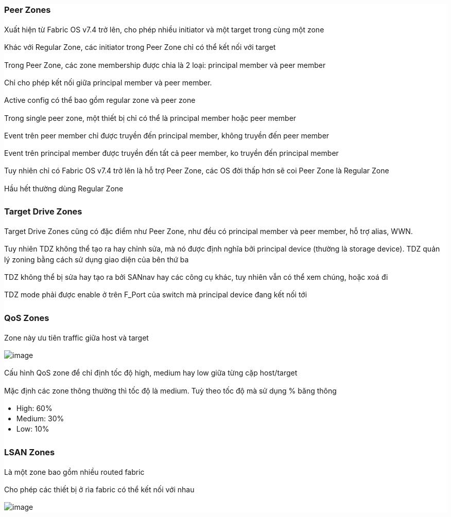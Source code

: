 
### Peer Zones

Xuất hiện từ Fabric OS v7.4 trở lên, cho phép nhiều initiator và một target trong cùng một zone

Khác với Regular Zone, các initiator trong Peer Zone chỉ có thể kết nối với target

Trong Peer Zone, các zone membership được chia là 2 loại: principal member và peer member

Chỉ cho phép kết nối giữa principal member và peer member. 

Active config có thể bao gồm regular zone và peer zone

Trong single peer zone, một thiết bị chỉ có thể là principal member hoặc peer member

Event trên peer member chỉ được truyền đến principal member, không truyền đến peer member

Event trên principal member được truyền đến tất cả peer member, ko truyền đến principal member

Tuy nhiên chỉ có Fabric OS v7.4 trở lên là hỗ trợ Peer Zone, các OS đời thấp hơn sẽ coi Peer Zone là Regular Zone

Hầu hết thường dùng Regular Zone

### Target Drive Zones

Target Drive Zones cũng có đặc điểm như Peer Zone, như đều có principal member và peer member, hỗ trợ alias, WWN.

Tuy nhiên TDZ không thể tạo ra hay chỉnh sửa, mà nó được định nghĩa bởi principal device (thường là storage device). TDZ quản lý zoning bằng cách sử dụng giao diện của bên thứ ba 

TDZ không thể bị sửa hay tạo ra bởi SANnav hay các công cụ khác, tuy nhiên vẫn có thể xem chúng, hoặc xoá đi

TDZ mode phải được enable ở trên F_Port của switch mà principal device đang kết nối tới

### QoS Zones

Zone này ưu tiên traffic giữa host và target

![image](https://user-images.githubusercontent.com/32956424/131259706-521b2cd1-56b3-4e6a-bb94-4f6632461293.png)

Cấu hình QoS zone để chỉ định tốc độ high, medium hay low giữa từng cặp host/target

Mặc định các zone thông thường thì tốc độ là medium. Tuỳ theo tốc độ mà sử dụng % băng thông

- High: 60%
- Medium: 30%
- Low: 10%

### LSAN Zones

Là một zone bao gồm nhiều routed fabric

Cho phép các thiết bị ở rìa fabric có thể kết nối với nhau

![image](https://user-images.githubusercontent.com/32956424/131259861-72cb066d-8da4-4d80-acfb-4b72df596151.png)
